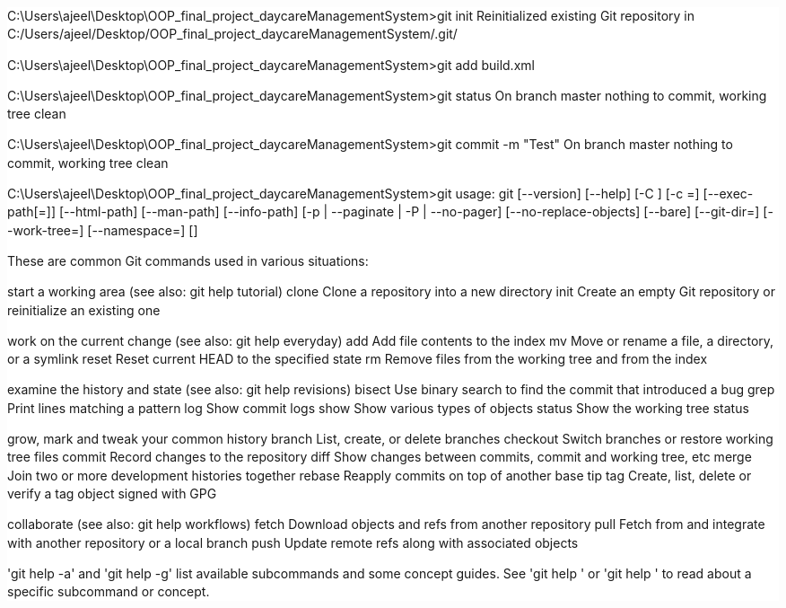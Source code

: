 C:\Users\ajeel\Desktop\OOP_final_project_daycareManagementSystem>git init
Reinitialized existing Git repository in C:/Users/ajeel/Desktop/OOP_final_project_daycareManagementSystem/.git/

C:\Users\ajeel\Desktop\OOP_final_project_daycareManagementSystem>git add build.xml

C:\Users\ajeel\Desktop\OOP_final_project_daycareManagementSystem>git status
On branch master
nothing to commit, working tree clean

C:\Users\ajeel\Desktop\OOP_final_project_daycareManagementSystem>git commit -m "Test"
On branch master
nothing to commit, working tree clean

C:\Users\ajeel\Desktop\OOP_final_project_daycareManagementSystem>git
usage: git [--version] [--help] [-C <path>] [-c <name>=<value>]
           [--exec-path[=<path>]] [--html-path] [--man-path] [--info-path]
           [-p | --paginate | -P | --no-pager] [--no-replace-objects] [--bare]
           [--git-dir=<path>] [--work-tree=<path>] [--namespace=<name>]
           <command> [<args>]

These are common Git commands used in various situations:

start a working area (see also: git help tutorial)
   clone      Clone a repository into a new directory
   init       Create an empty Git repository or reinitialize an existing one

work on the current change (see also: git help everyday)
   add        Add file contents to the index
   mv         Move or rename a file, a directory, or a symlink
   reset      Reset current HEAD to the specified state
   rm         Remove files from the working tree and from the index

examine the history and state (see also: git help revisions)
   bisect     Use binary search to find the commit that introduced a bug
   grep       Print lines matching a pattern
   log        Show commit logs
   show       Show various types of objects
   status     Show the working tree status

grow, mark and tweak your common history
   branch     List, create, or delete branches
   checkout   Switch branches or restore working tree files
   commit     Record changes to the repository
   diff       Show changes between commits, commit and working tree, etc
   merge      Join two or more development histories together
   rebase     Reapply commits on top of another base tip
   tag        Create, list, delete or verify a tag object signed with GPG

collaborate (see also: git help workflows)
   fetch      Download objects and refs from another repository
   pull       Fetch from and integrate with another repository or a local branch
   push       Update remote refs along with associated objects

'git help -a' and 'git help -g' list available subcommands and some
concept guides. See 'git help <command>' or 'git help <concept>'
to read about a specific subcommand or concept.
